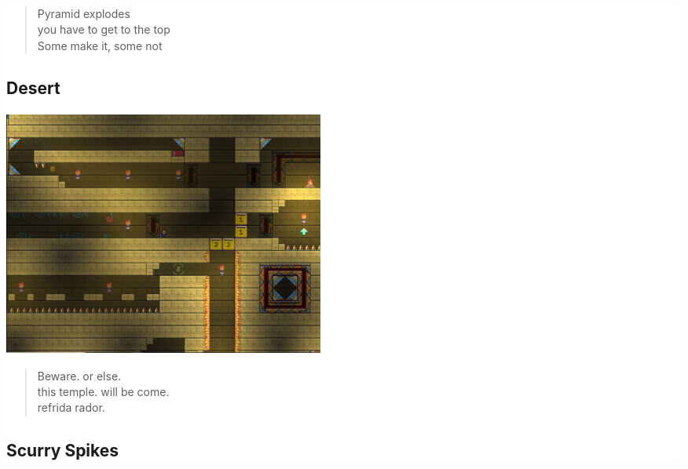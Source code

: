 
> Pyramid explodes  
you have to get to the top  
Some make it, some not

## Desert
<img src="./media/desert.png" width="400">

> Beware. or else.  
this temple. will be come.  
refrida rador.

## Scurry Spikes